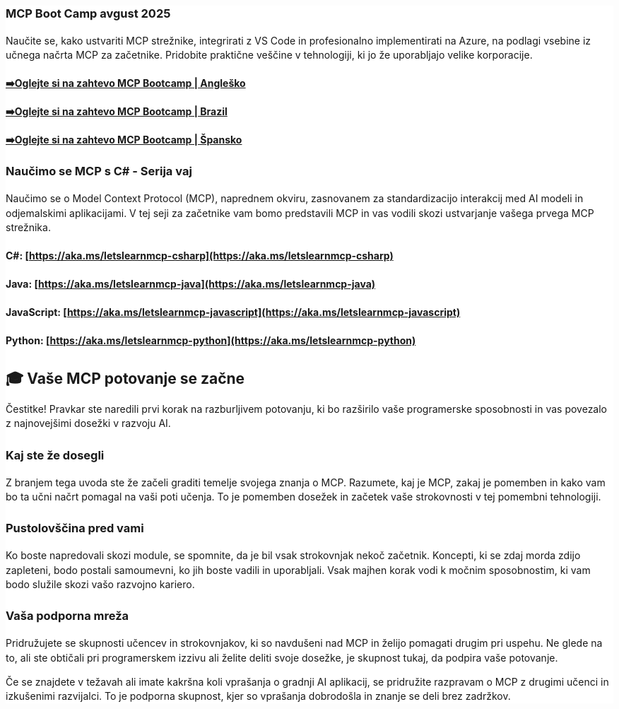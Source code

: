 ### MCP Boot Camp avgust 2025
Naučite se, kako ustvariti MCP strežnike, integrirati z VS Code in profesionalno implementirati na Azure, na podlagi vsebine iz učnega načrta MCP za začetnike. Pridobite praktične veščine v tehnologiji, ki jo že uporabljajo velike korporacije.

#### [➡️Oglejte si na zahtevo MCP Bootcamp | Angleško](https://developer.microsoft.com/en-us/reactor/series/s-1568/)
#### [➡️Oglejte si na zahtevo MCP Bootcamp | Brazil](https://developer.microsoft.com/en-us/reactor/series/S-1566/)
#### [➡️Oglejte si na zahtevo MCP Bootcamp | Špansko](https://developer.microsoft.com/en-us/reactor/series/S-1567/)

### Naučimo se MCP s C# - Serija vaj
Naučimo se o Model Context Protocol (MCP), naprednem okviru, zasnovanem za standardizacijo interakcij med AI modeli in odjemalskimi aplikacijami. V tej seji za začetnike vam bomo predstavili MCP in vas vodili skozi ustvarjanje vašega prvega MCP strežnika.
#### C#: [https://aka.ms/letslearnmcp-csharp](https://aka.ms/letslearnmcp-csharp)
#### Java: [https://aka.ms/letslearnmcp-java](https://aka.ms/letslearnmcp-java)
#### JavaScript: [https://aka.ms/letslearnmcp-javascript](https://aka.ms/letslearnmcp-javascript)
#### Python: [https://aka.ms/letslearnmcp-python](https://aka.ms/letslearnmcp-python)

## 🎓 Vaše MCP potovanje se začne

Čestitke! Pravkar ste naredili prvi korak na razburljivem potovanju, ki bo razširilo vaše programerske sposobnosti in vas povezalo z najnovejšimi dosežki v razvoju AI.

### Kaj ste že dosegli

Z branjem tega uvoda ste že začeli graditi temelje svojega znanja o MCP. Razumete, kaj je MCP, zakaj je pomemben in kako vam bo ta učni načrt pomagal na vaši poti učenja. To je pomemben dosežek in začetek vaše strokovnosti v tej pomembni tehnologiji.

### Pustolovščina pred vami

Ko boste napredovali skozi module, se spomnite, da je bil vsak strokovnjak nekoč začetnik. Koncepti, ki se zdaj morda zdijo zapleteni, bodo postali samoumevni, ko jih boste vadili in uporabljali. Vsak majhen korak vodi k močnim sposobnostim, ki vam bodo služile skozi vašo razvojno kariero.

### Vaša podporna mreža

Pridružujete se skupnosti učencev in strokovnjakov, ki so navdušeni nad MCP in želijo pomagati drugim pri uspehu. Ne glede na to, ali ste obtičali pri programerskem izzivu ali želite deliti svoje dosežke, je skupnost tukaj, da podpira vaše potovanje.

Če se znajdete v težavah ali imate kakršna koli vprašanja o gradnji AI aplikacij, se pridružite razpravam o MCP z drugimi učenci in izkušenimi razvijalci. To je podporna skupnost, kjer so vprašanja dobrodošla in znanje se deli brez zadržkov.
